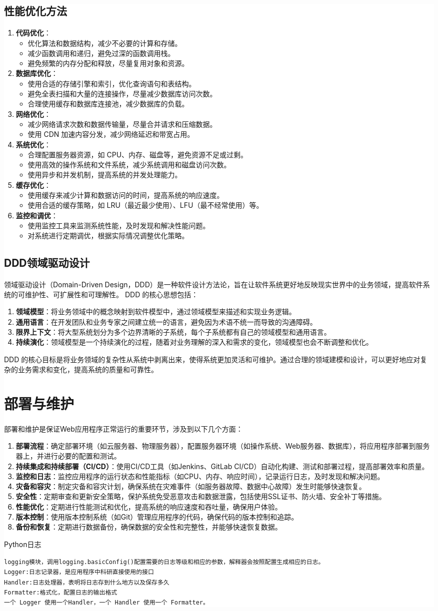 ## 性能优化方法
1. **代码优化**：
    - 优化算法和数据结构，减少不必要的计算和存储。
    - 减少函数调用和递归，避免过深的函数调用栈。
    - 避免频繁的内存分配和释放，尽量复用对象和资源。
2. **数据库优化**：
    - 使用合适的存储引擎和索引，优化查询语句和表结构。
    - 避免全表扫描和大量的连接操作，尽量减少数据库访问次数。
    - 合理使用缓存和数据库连接池，减少数据库的负载。
3. **网络优化**：
    - 减少网络请求次数和数据传输量，尽量合并请求和压缩数据。
    - 使用 CDN 加速内容分发，减少网络延迟和带宽占用。
4. **系统优化**：
    - 合理配置服务器资源，如 CPU、内存、磁盘等，避免资源不足或过剩。
    - 使用高效的操作系统和文件系统，减少系统调用和磁盘访问次数。
    - 使用异步和并发机制，提高系统的并发处理能力。
5. **缓存优化**：
    - 使用缓存来减少计算和数据访问的时间，提高系统的响应速度。
    - 使用合适的缓存策略，如 LRU（最近最少使用）、LFU（最不经常使用）等。
6. **监控和调优**：
    - 使用监控工具来监测系统性能，及时发现和解决性能问题。
    - 对系统进行定期调优，根据实际情况调整优化策略。

## DDD领域驱动设计
  
领域驱动设计（Domain-Driven Design，DDD）是一种软件设计方法论，旨在让软件系统更好地反映现实世界中的业务领域，提高软件系统的可维护性、可扩展性和可理解性。
DDD 的核心思想包括：
1. **领域模型**：将业务领域中的概念映射到软件模型中，通过领域模型来描述和实现业务逻辑。
2. **通用语言**：在开发团队和业务专家之间建立统一的语言，避免因为术语不统一而导致的沟通障碍。
3. **限界上下文**：将大型系统划分为多个边界清晰的子系统，每个子系统都有自己的领域模型和通用语言。
4. **持续演化**：领域模型是一个持续演化的过程，随着对业务理解的深入和需求的变化，领域模型也会不断调整和优化。
    
DDD 的核心目标是将业务领域的复杂性从系统中剥离出来，使得系统更加灵活和可维护。通过合理的领域建模和设计，可以更好地应对复杂的业务需求和变化，提高系统的质量和可靠性。

# 部署与维护
部署和维护是保证Web应用程序正常运行的重要环节，涉及到以下几个方面：

1. **部署流程**：确定部署环境（如云服务器、物理服务器），配置服务器环境（如操作系统、Web服务器、数据库），将应用程序部署到服务器上，并进行必要的配置和测试。
2. **持续集成和持续部署（CI/CD）**：使用CI/CD工具（如Jenkins、GitLab CI/CD）自动化构建、测试和部署过程，提高部署效率和质量。
3. **监控和日志**：监控应用程序的运行状态和性能指标（如CPU、内存、响应时间），记录运行日志，及时发现和解决问题。
4. **灾备和容灾**：制定灾备和容灾计划，确保系统在灾难事件（如服务器故障、数据中心故障）发生时能够快速恢复。
5. **安全性**：定期审查和更新安全策略，保护系统免受恶意攻击和数据泄露，包括使用SSL证书、防火墙、安全补丁等措施。
6. **性能优化**：定期进行性能测试和优化，提高系统的响应速度和吞吐量，确保用户体验。
7. **版本控制**：使用版本控制系统（如Git）管理应用程序的代码，确保代码的版本控制和追踪。
8. **备份和恢复**：定期进行数据备份，确保数据的安全性和完整性，并能够快速恢复数据。

Python日志
```
logging模块，调用logging.basicConfig()配置需要的日志等级和相应的参数，解释器会按照配置生成相应的日志。
Logger:日志记录器，是应用程序中科研直接使用的接口
Handler:日志处理器，表明将日志存到什么地方以及保存多久
Formatter:格式化，配置日志的输出格式
一个 Logger 使用一个Handler，一个 Handler 使用一个 Formatter。
```
